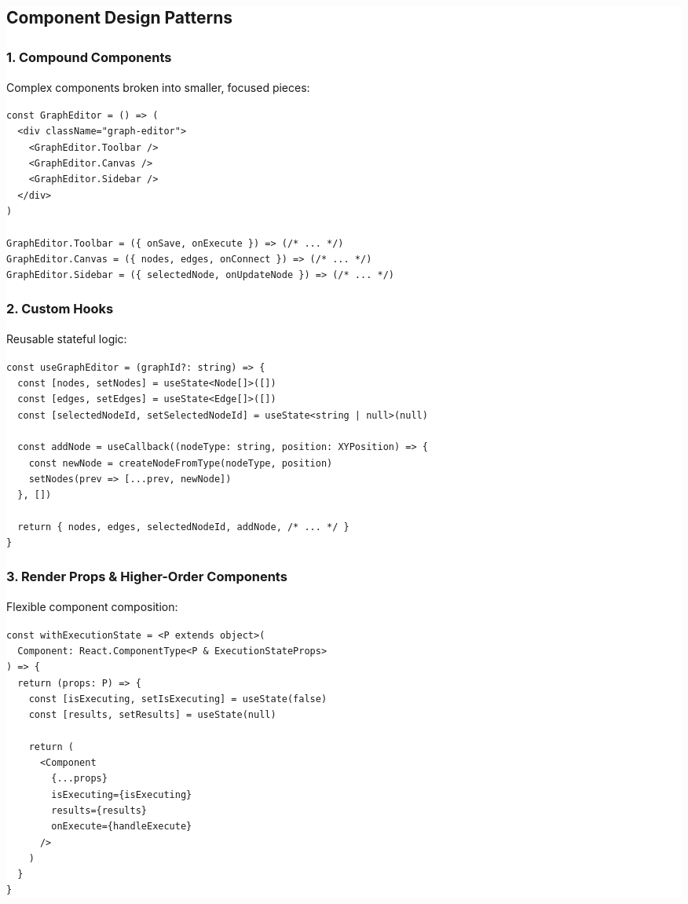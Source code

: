## Component Design Patterns

### 1. Compound Components

Complex components broken into smaller, focused pieces:

```tsx
const GraphEditor = () => (
  <div className="graph-editor">
    <GraphEditor.Toolbar />
    <GraphEditor.Canvas />
    <GraphEditor.Sidebar />
  </div>
)

GraphEditor.Toolbar = ({ onSave, onExecute }) => (/* ... */)
GraphEditor.Canvas = ({ nodes, edges, onConnect }) => (/* ... */)
GraphEditor.Sidebar = ({ selectedNode, onUpdateNode }) => (/* ... */)
```

### 2. Custom Hooks

Reusable stateful logic:

```tsx
const useGraphEditor = (graphId?: string) => {
  const [nodes, setNodes] = useState<Node[]>([])
  const [edges, setEdges] = useState<Edge[]>([])
  const [selectedNodeId, setSelectedNodeId] = useState<string | null>(null)
  
  const addNode = useCallback((nodeType: string, position: XYPosition) => {
    const newNode = createNodeFromType(nodeType, position)
    setNodes(prev => [...prev, newNode])
  }, [])
  
  return { nodes, edges, selectedNodeId, addNode, /* ... */ }
}
```

### 3. Render Props & Higher-Order Components

Flexible component composition:

```tsx
const withExecutionState = <P extends object>(
  Component: React.ComponentType<P & ExecutionStateProps>
) => {
  return (props: P) => {
    const [isExecuting, setIsExecuting] = useState(false)
    const [results, setResults] = useState(null)
    
    return (
      <Component
        {...props}
        isExecuting={isExecuting}
        results={results}
        onExecute={handleExecute}
      />
    )
  }
}
```
